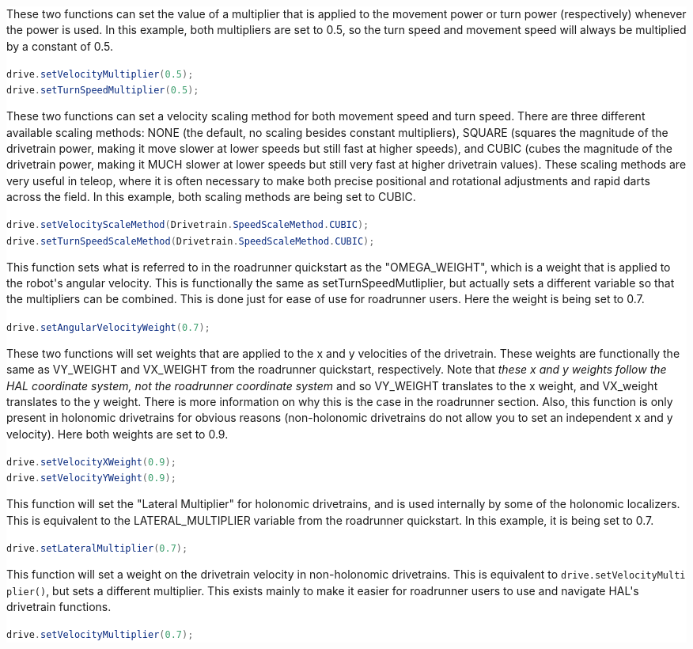 These two functions can set the value of a multiplier that is applied to the movement power or turn power (respectively) whenever the power is used. In this example, both multipliers are set to 0.5, so the turn speed and movement speed will always be multiplied by a constant of 0.5.

```java
drive.setVelocityMultiplier(0.5);
drive.setTurnSpeedMultiplier(0.5);
```

These two functions can set a velocity scaling method for both movement speed and turn speed. There are three different available scaling methods: NONE (the default, no scaling besides constant multipliers), SQUARE (squares the magnitude of the drivetrain power, making it move slower at lower speeds but still fast at higher speeds), and CUBIC (cubes the magnitude of the drivetrain power, making it MUCH slower at lower speeds but still very fast at higher drivetrain values). These scaling methods are very useful in teleop, where it is often necessary to make both precise positional and rotational adjustments and rapid darts across the field. In this example, both scaling methods are being set to CUBIC.

```java
drive.setVelocityScaleMethod(Drivetrain.SpeedScaleMethod.CUBIC);
drive.setTurnSpeedScaleMethod(Drivetrain.SpeedScaleMethod.CUBIC);
```

This function sets what is referred to in the roadrunner quickstart as the "OMEGA_WEIGHT", which is a weight that is applied to the robot's angular velocity. This is functionally the same as setTurnSpeedMutliplier, but actually sets a different variable so that the multipliers can be combined. This is done just for ease of use for roadrunner users. Here the weight is being set to 0.7.

```java
drive.setAngularVelocityWeight(0.7);
```

These two functions will set weights that are applied to the x and y velocities of the drivetrain. These weights are functionally the same as VY_WEIGHT and VX_WEIGHT from the roadrunner quickstart, respectively. Note that *these x and y weights follow the HAL coordinate system, not the roadrunner coordinate system* and so VY_WEIGHT translates to the x weight, and VX_weight translates to the y weight. There is more information on why this is the case in the roadrunner section. Also, this function is only present in holonomic drivetrains for obvious reasons (non-holonomic drivetrains do not allow you to set an independent x and y velocity). Here both weights are set to 0.9.

```java
drive.setVelocityXWeight(0.9);
drive.setVelocityYWeight(0.9);
```

This function will set the "Lateral Multiplier" for holonomic drivetrains, and is used internally by some of the holonomic localizers. This is equivalent to the LATERAL_MULTIPLIER variable from the roadrunner quickstart. In this example, it is being set to 0.7.

```java
drive.setLateralMultiplier(0.7);
```

This function will set a weight on the drivetrain velocity in non-holonomic drivetrains. This is equivalent to `drive.setVelocityMultiplier()`, but sets a different multiplier. This exists mainly to make it easier for roadrunner users to use and navigate HAL's drivetrain functions.

```java
drive.setVelocityMultiplier(0.7);
```

